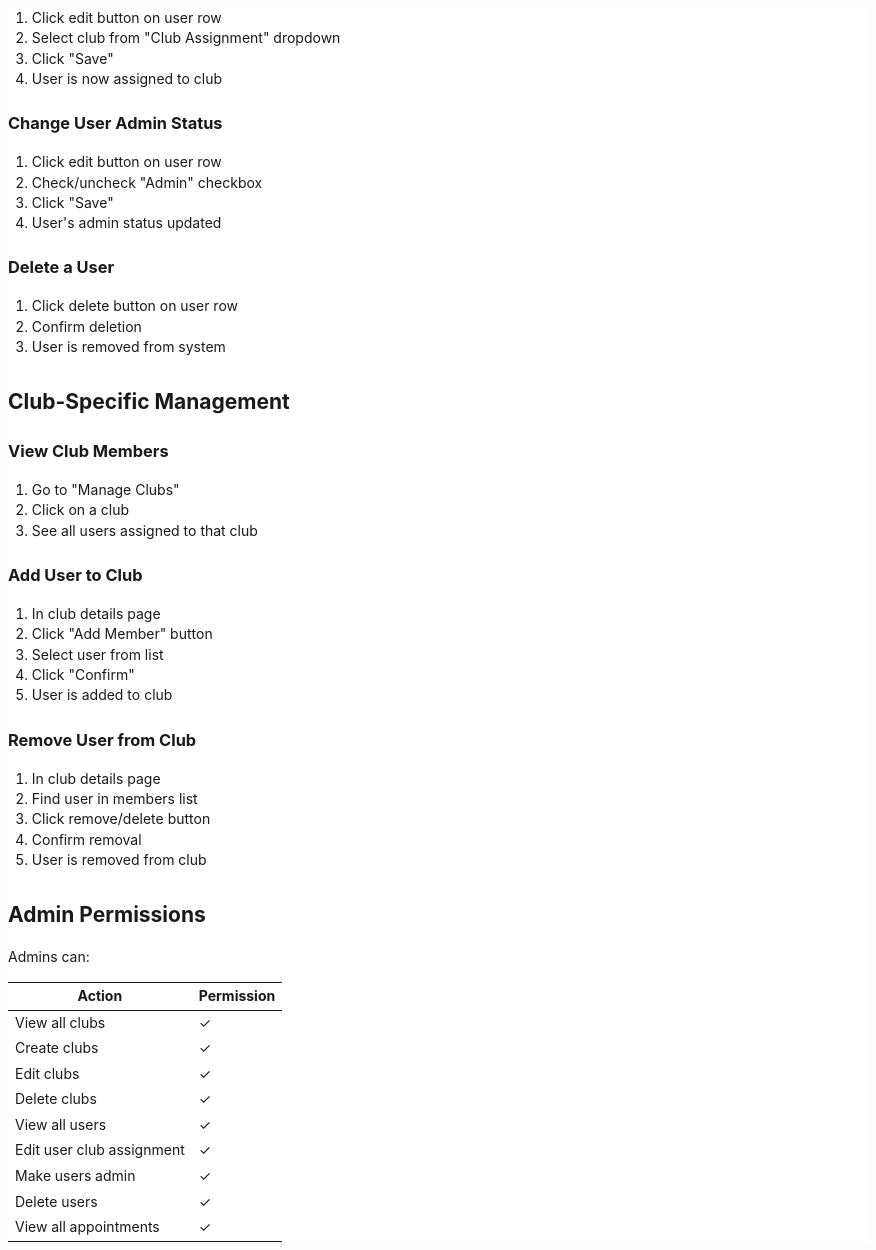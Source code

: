 1. Click edit button on user row
2. Select club from "Club Assignment" dropdown
3. Click "Save"
4. User is now assigned to club

### Change User Admin Status

1. Click edit button on user row
2. Check/uncheck "Admin" checkbox
3. Click "Save"
4. User's admin status updated

### Delete a User

1. Click delete button on user row
2. Confirm deletion
3. User is removed from system

## Club-Specific Management

### View Club Members

1. Go to "Manage Clubs"
2. Click on a club
3. See all users assigned to that club

### Add User to Club

1. In club details page
2. Click "Add Member" button
3. Select user from list
4. Click "Confirm"
5. User is added to club

### Remove User from Club

1. In club details page
2. Find user in members list
3. Click remove/delete button
4. Confirm removal
5. User is removed from club

## Admin Permissions

Admins can:

| Action | Permission |
|--------|-----------|
| View all clubs | ✓ |
| Create clubs | ✓ |
| Edit clubs | ✓ |
| Delete clubs | ✓ |
| View all users | ✓ |
| Edit user club assignment | ✓ |
| Make users admin | ✓ |
| Delete users | ✓ |
| View all appointments | ✓ |